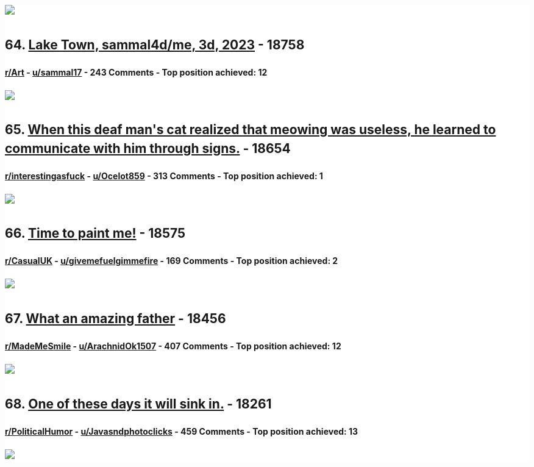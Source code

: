 <a href="https://i.redd.it/4hy4pn77bqea1.jpg"><img src="https://a.thumbs.redditmedia.com/B-noW4DjdxjDu8aewieu0oSkJFI-jmO6hLE3t_dZRy8.jpg"></img></a>

## 64. [Lake Town, sammal4d/me, 3d, 2023](http://reddit.com/r/Art/comments/10nk670/lake_town_sammal4dme_3d_2023/) - 18758
#### [r/Art](http://reddit.com/r/Art) - [u/sammal17](http://reddit.com/u/sammal17) - 243 Comments - Top position achieved: 12

<a href="https://i.redd.it/ydu7flhizuea1.jpg"><img src="https://b.thumbs.redditmedia.com/kVVPVLSFCKhUmEjlYJMHkuvV70m3c1HKVV7T_p-aH1M.jpg"></img></a>

## 65. [When this deaf man's cat realized that meowing was useless, he learned to communicate with him through signs.](http://reddit.com/r/interestingasfuck/comments/10njq0p/when_this_deaf_mans_cat_realized_that_meowing_was/) - 18654
#### [r/interestingasfuck](http://reddit.com/r/interestingasfuck) - [u/Ocelot859](http://reddit.com/u/Ocelot859) - 313 Comments - Top position achieved: 1

<a href="https://v.redd.it/oqvk6o8ictea1"><img src="https://b.thumbs.redditmedia.com/ePVw-YcTjxeXmJ9hxhpBBYS-jifL6PH72KchWFG_6oQ.jpg"></img></a>

## 66. [Time to paint me!](http://reddit.com/r/CasualUK/comments/10natan/time_to_paint_me/) - 18575
#### [r/CasualUK](http://reddit.com/r/CasualUK) - [u/givemefuelgimmefire](http://reddit.com/u/givemefuelgimmefire) - 169 Comments - Top position achieved: 2

<a href="https://i.redd.it/j0kl96xe9pea1.jpg"><img src="https://b.thumbs.redditmedia.com/x7cd-7Hy-X7L-_ZOCHSbbVaV6rodl7dCy4h9mAh8ViQ.jpg"></img></a>

## 67. [What an amazing father](http://reddit.com/r/MadeMeSmile/comments/10n4s0t/what_an_amazing_father/) - 18456
#### [r/MadeMeSmile](http://reddit.com/r/MadeMeSmile) - [u/ArachnidOk1507](http://reddit.com/u/ArachnidOk1507) - 407 Comments - Top position achieved: 12

<a href="https://v.redd.it/p4v343x1dpea1"><img src="https://b.thumbs.redditmedia.com/fkylLGbQ377ali9GS_ChE43d9I9ODxqPp5z3fLNM9_A.jpg"></img></a>

## 68. [One of these days it will sink in.](http://reddit.com/r/PoliticalHumor/comments/10n35eg/one_of_these_days_it_will_sink_in/) - 18261
#### [r/PoliticalHumor](http://reddit.com/r/PoliticalHumor) - [u/Javasndphotoclicks](http://reddit.com/u/Javasndphotoclicks) - 459 Comments - Top position achieved: 13

<a href="https://i.redd.it/3bb772qogqea1.jpg"><img src="https://b.thumbs.redditmedia.com/vxKyTy1cWQXKF99eswsoNqadN6qsvw5qaTXzvuZM9NU.jpg"></img></a>
